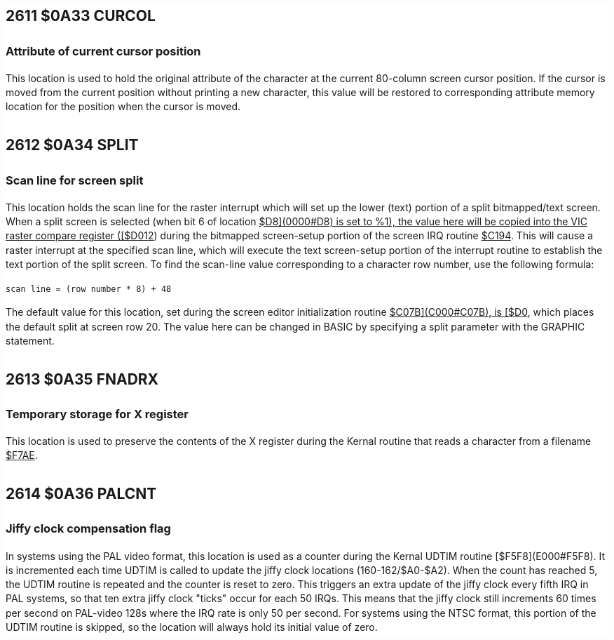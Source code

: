 ## 2611 $0A33 CURCOL <a name="0A33"></a>
### Attribute of current cursor position
This location is used to hold the original attribute of the
character at the current 80-column screen cursor position. If the
cursor is moved from the current position without printing a
new character, this value will be restored to corresponding
attribute memory location for the position when the cursor is
moved.

## 2612 $0A34 SPLIT <a name="0A34"></a>
### Scan line for screen split
This location holds the scan line for the raster interrupt which
will set up the lower (text) portion of a split bitmapped/text
screen. When a split screen is selected (when bit 6 of location
[$D8](0000#D8) is set to %1), the value here will be copied into the
VIC raster compare register ([$D012](D000#D012)) during the bitmapped
screen-setup portion of the screen IRQ routine [$C194](C000#C194).
This will cause a raster interrupt at the specified scan line,
which will execute the text screen-setup portion of the interrupt
routine to establish the text portion of the split screen. To find
the scan-line value corresponding to a character row number,
use the following formula:
```
scan line = (row number * 8) + 48
```
The default value for this location, set during the screen editor
initialization routine [$C07B](C000#C07B), is [$D0](0000#D0), which places the
default split at screen row 20. The value here can be changed
in BASIC by specifying a split parameter with the GRAPHIC
statement.

## 2613 $0A35 FNADRX <a name="0A35"></a>
### Temporary storage for X register
This location is used to preserve the contents of the X register
during the Kernal routine that reads a character from a filename [$F7AE](E000#F7AE).

## 2614 $0A36 PALCNT <a name="0A36"></a>
### Jiffy clock compensation flag
In systems using the PAL video format, this location is used as
a counter during the Kernal UDTIM routine [$F5F8](E000#F5F8). It is incremented
each time UDTIM is called to update the jiffy clock
locations (160-162/$A0-$A2). When the count has reached 5,
the UDTIM routine is repeated and the counter is reset to
zero. This triggers an extra update of the jiffy clock every fifth
IRQ in PAL systems, so that ten extra jiffy clock "ticks" occur
for each 50 IRQs. This means that the jiffy clock still increments 60
times per second on PAL-video 128s where the IRQ
rate is only 50 per second. For systems using the NTSC format, this
portion of the UDTIM routine is skipped, so the location will always
hold its initial value of zero.
